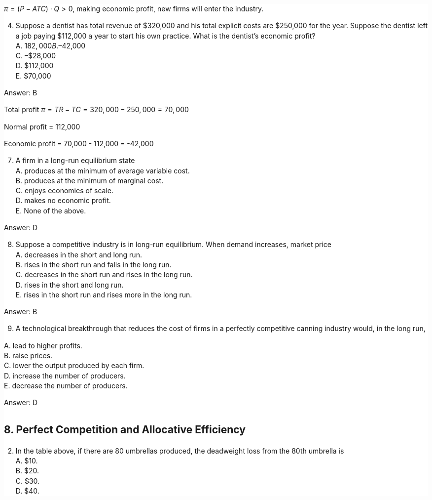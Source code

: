 $\pi = (P - ATC) \cdot Q > 0$, making economic profit, new firms will enter the industry.

4. Suppose a dentist has total revenue of $320,000 and his total explicit costs are $250,000 for the year. Suppose the dentist left a job paying $112,000 a year to start his own practice. What is the dentist’s economic profit?  
A. $182,000  
B. –$42,000  
C. –$28,000  
D. $112,000  
E. $70,000 

Answer: B

Total profit $\pi = TR - TC = 320,000 - 250,000 = 70,000$

Normal profit = 112,000

Economic profit = 70,000 - 112,000 = -42,000

7. A firm in a long-run equilibrium state  
A. produces at the minimum of average variable cost.  
B. produces at the minimum of marginal cost.  
C. enjoys economies of scale.  
D. makes no economic profit.  
E. None of the above.

Answer: D

8. Suppose a competitive industry is in long-run equilibrium. When demand increases, market price  
A. decreases in the short and long run.  
B. rises in the short run and falls in the long run.  
C. decreases in the short run and rises in the long run.  
D. rises in the short and long run.  
E. rises in the short run and rises more in the long run.

Answer: B

9. A technological breakthrough that reduces the cost of firms in a perfectly competitive canning industry would, in the long run,  

A. lead to higher profits.  
B. raise prices.  
C. lower the output produced by each firm.  
D. increase the number of producers.  
E. decrease the number of producers.

Answer: D

## 8. Perfect Competition and Allocative Efficiency

2. In the table above, if there are 80 umbrellas produced, the deadweight loss from the 80th umbrella is  
A. $10.  
B. $20.  
C. $30.  
D. $40.
